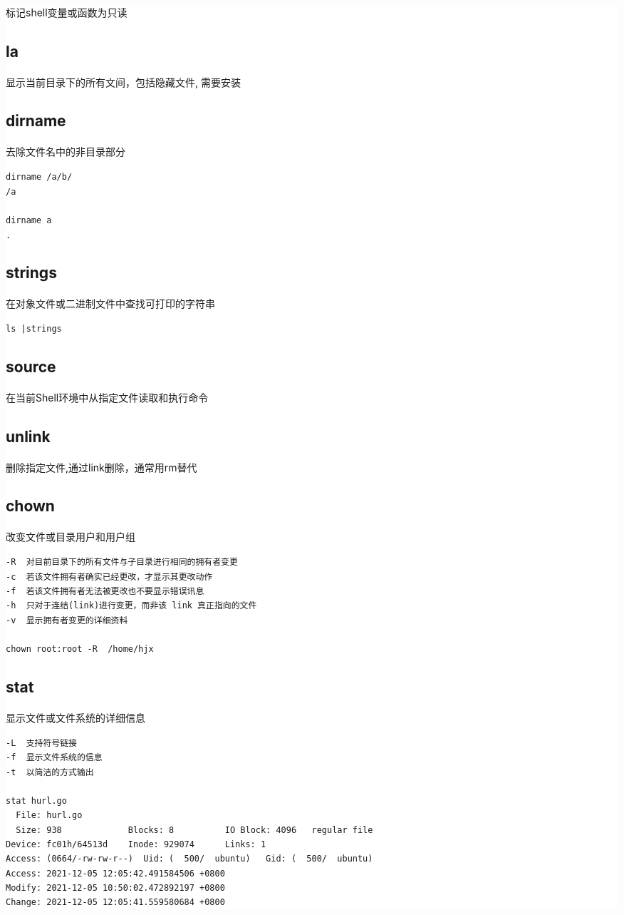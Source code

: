 标记shell变量或函数为只读

## la

显示当前目录下的所有文间，包括隐藏文件, 需要安装

## dirname

去除文件名中的非目录部分

```shell
dirname /a/b/
/a 

dirname a
.
```

## strings

在对象文件或二进制文件中查找可打印的字符串

```
ls |strings
```

## source

在当前Shell环境中从指定文件读取和执行命令

## unlink

删除指定文件,通过link删除，通常用rm替代

## chown

改变文件或目录用户和用户组

```shell
-R	对目前目录下的所有文件与子目录进行相同的拥有者变更
-c	若该文件拥有者确实已经更改，才显示其更改动作
-f	若该文件拥有者无法被更改也不要显示错误讯息
-h	只对于连结(link)进行变更，而非该 link 真正指向的文件
-v	显示拥有者变更的详细资料

chown root:root -R  /home/hjx
```

## stat

显示文件或文件系统的详细信息

```shell
-L	支持符号链接
-f	显示文件系统的信息
-t	以简洁的方式输出

stat hurl.go
  File: hurl.go
  Size: 938             Blocks: 8          IO Block: 4096   regular file
Device: fc01h/64513d    Inode: 929074      Links: 1
Access: (0664/-rw-rw-r--)  Uid: (  500/  ubuntu)   Gid: (  500/  ubuntu)
Access: 2021-12-05 12:05:42.491584506 +0800
Modify: 2021-12-05 10:50:02.472892197 +0800
Change: 2021-12-05 12:05:41.559580684 +0800
```